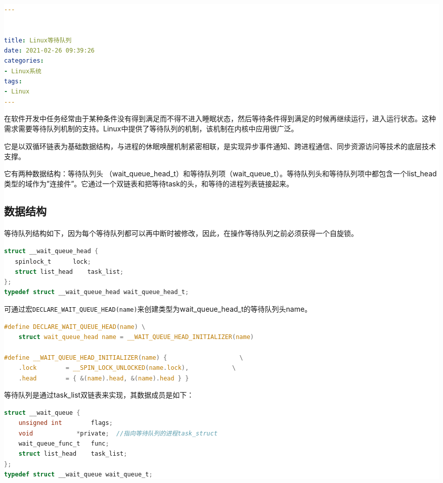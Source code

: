 ```yaml
---


title: Linux等待队列
date: 2021-02-26 09:39:26
categories: 
- Linux系统
tags:
- Linux
---
```


在软件开发中任务经常由于某种条件没有得到满足而不得不进入睡眠状态，然后等待条件得到满足的时候再继续运行，进入运行状态。这种需求需要等待队列机制的支持。Linux中提供了等待队列的机制，该机制在内核中应用很广泛。

它是以双循环链表为基础数据结构，与进程的休眠唤醒机制紧密相联，是实现异步事件通知、跨进程通信、同步资源访问等技术的底层技术支撑。

它有两种数据结构：等待队列头 （wait_queue_head_t）和等待队列项（wait_queue_t）。等待队列头和等待队列项中都包含一个list_head类型的域作为”连接件”。它通过一个双链表和把等待task的头，和等待的进程列表链接起来。

## 数据结构

等待队列结构如下，因为每个等待队列都可以再中断时被修改，因此，在操作等待队列之前必须获得一个自旋锁。

```c
struct __wait_queue_head {
   spinlock_t      lock;
   struct list_head    task_list;
};
typedef struct __wait_queue_head wait_queue_head_t;
```

可通过宏`DECLARE_WAIT_QUEUE_HEAD(name)`来创建类型为wait_queue_head_t的等待队列头name。

```c
#define DECLARE_WAIT_QUEUE_HEAD(name) \
    struct wait_queue_head name = __WAIT_QUEUE_HEAD_INITIALIZER(name)
    
#define __WAIT_QUEUE_HEAD_INITIALIZER(name) {                    \
    .lock        = __SPIN_LOCK_UNLOCKED(name.lock),            \
    .head        = { &(name).head, &(name).head } }
```

等待队列是通过task_list双链表来实现，其数据成员是如下：

```c
struct __wait_queue {
	unsigned int		flags;
	void			*private;  //指向等待队列的进程task_struct
	wait_queue_func_t	func;
	struct list_head	task_list;
};
typedef struct __wait_queue wait_queue_t;
```
